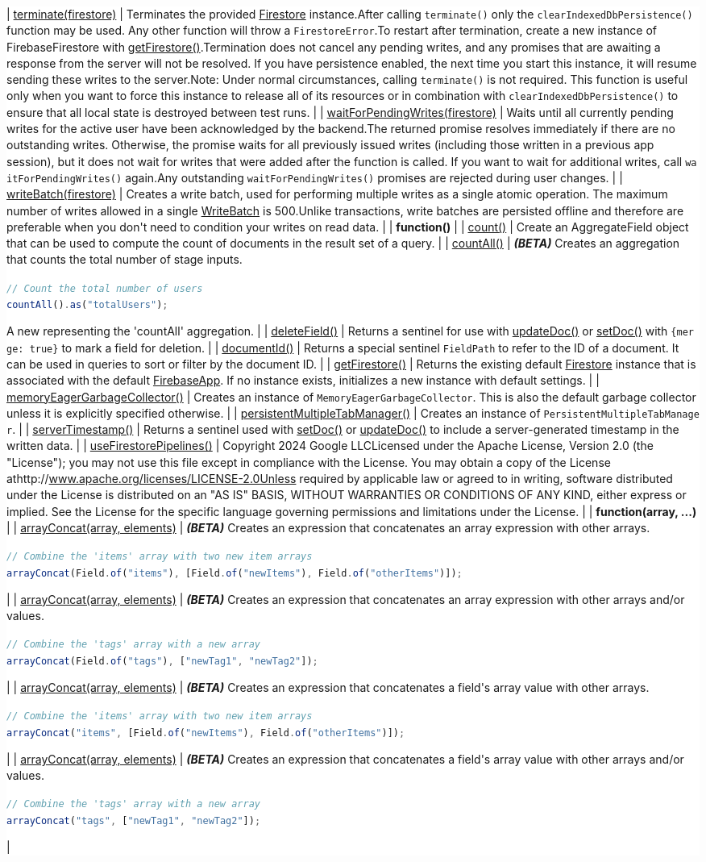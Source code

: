 |  [terminate(firestore)](./firestore_.md#terminate_231a8e0) | Terminates the provided [Firestore](./firestore_.firestore.md#firestore_class) instance.After calling <code>terminate()</code> only the <code>clearIndexedDbPersistence()</code> function may be used. Any other function will throw a <code>FirestoreError</code>.To restart after termination, create a new instance of FirebaseFirestore with [getFirestore()](./firestore_.md#getfirestore).Termination does not cancel any pending writes, and any promises that are awaiting a response from the server will not be resolved. If you have persistence enabled, the next time you start this instance, it will resume sending these writes to the server.Note: Under normal circumstances, calling <code>terminate()</code> is not required. This function is useful only when you want to force this instance to release all of its resources or in combination with <code>clearIndexedDbPersistence()</code> to ensure that all local state is destroyed between test runs. |
|  [waitForPendingWrites(firestore)](./firestore_.md#waitforpendingwrites_231a8e0) | Waits until all currently pending writes for the active user have been acknowledged by the backend.The returned promise resolves immediately if there are no outstanding writes. Otherwise, the promise waits for all previously issued writes (including those written in a previous app session), but it does not wait for writes that were added after the function is called. If you want to wait for additional writes, call <code>waitForPendingWrites()</code> again.Any outstanding <code>waitForPendingWrites()</code> promises are rejected during user changes. |
|  [writeBatch(firestore)](./firestore_.md#writebatch_231a8e0) | Creates a write batch, used for performing multiple writes as a single atomic operation. The maximum number of writes allowed in a single [WriteBatch](./firestore_.writebatch.md#writebatch_class) is 500.Unlike transactions, write batches are persisted offline and therefore are preferable when you don't need to condition your writes on read data. |
|  <b>function()</b> |
|  [count()](./firestore_.md#count) | Create an AggregateField object that can be used to compute the count of documents in the result set of a query. |
|  [countAll()](./firestore_.md#countall) | <b><i>(BETA)</i></b> Creates an aggregation that counts the total number of stage inputs.
```typescript
// Count the total number of users
countAll().as("totalUsers");

```
 A new  representing the 'countAll' aggregation. |
|  [deleteField()](./firestore_.md#deletefield) | Returns a sentinel for use with [updateDoc()](./firestore_lite.md#updatedoc_51a65e3) or [setDoc()](./firestore_lite.md#setdoc_ee215ad) with <code>{merge: true}</code> to mark a field for deletion. |
|  [documentId()](./firestore_.md#documentid) | Returns a special sentinel <code>FieldPath</code> to refer to the ID of a document. It can be used in queries to sort or filter by the document ID. |
|  [getFirestore()](./firestore_.md#getfirestore) | Returns the existing default [Firestore](./firestore_.firestore.md#firestore_class) instance that is associated with the default [FirebaseApp](./app.firebaseapp.md#firebaseapp_interface). If no instance exists, initializes a new instance with default settings. |
|  [memoryEagerGarbageCollector()](./firestore_.md#memoryeagergarbagecollector) | Creates an instance of <code>MemoryEagerGarbageCollector</code>. This is also the default garbage collector unless it is explicitly specified otherwise. |
|  [persistentMultipleTabManager()](./firestore_.md#persistentmultipletabmanager) | Creates an instance of <code>PersistentMultipleTabManager</code>. |
|  [serverTimestamp()](./firestore_.md#servertimestamp) | Returns a sentinel used with [setDoc()](./firestore_lite.md#setdoc_ee215ad) or [updateDoc()](./firestore_lite.md#updatedoc_51a65e3) to include a server-generated timestamp in the written data. |
|  [useFirestorePipelines()](./firestore_.md#usefirestorepipelines) |  Copyright 2024 Google LLCLicensed under the Apache License, Version 2.0 (the "License"); you may not use this file except in compliance with the License. You may obtain a copy of the License athttp://www.apache.org/licenses/LICENSE-2.0Unless required by applicable law or agreed to in writing, software distributed under the License is distributed on an "AS IS" BASIS, WITHOUT WARRANTIES OR CONDITIONS OF ANY KIND, either express or implied. See the License for the specific language governing permissions and limitations under the License. |
|  <b>function(array, ...)</b> |
|  [arrayConcat(array, elements)](./firestore_.md#arrayconcat_0b3ddb9) | <b><i>(BETA)</i></b> Creates an expression that concatenates an array expression with other arrays.
```typescript
// Combine the 'items' array with two new item arrays
arrayConcat(Field.of("items"), [Field.of("newItems"), Field.of("otherItems")]);

```
 |
|  [arrayConcat(array, elements)](./firestore_.md#arrayconcat_21991c1) | <b><i>(BETA)</i></b> Creates an expression that concatenates an array expression with other arrays and/or values.
```typescript
// Combine the 'tags' array with a new array
arrayConcat(Field.of("tags"), ["newTag1", "newTag2"]);

```
 |
|  [arrayConcat(array, elements)](./firestore_.md#arrayconcat_f8d5d5e) | <b><i>(BETA)</i></b> Creates an expression that concatenates a field's array value with other arrays.
```typescript
// Combine the 'items' array with two new item arrays
arrayConcat("items", [Field.of("newItems"), Field.of("otherItems")]);

```
 |
|  [arrayConcat(array, elements)](./firestore_.md#arrayconcat_5a66d99) | <b><i>(BETA)</i></b> Creates an expression that concatenates a field's array value with other arrays and/or values.
```typescript
// Combine the 'tags' array with a new array
arrayConcat("tags", ["newTag1", "newTag2"]);

```
 |
